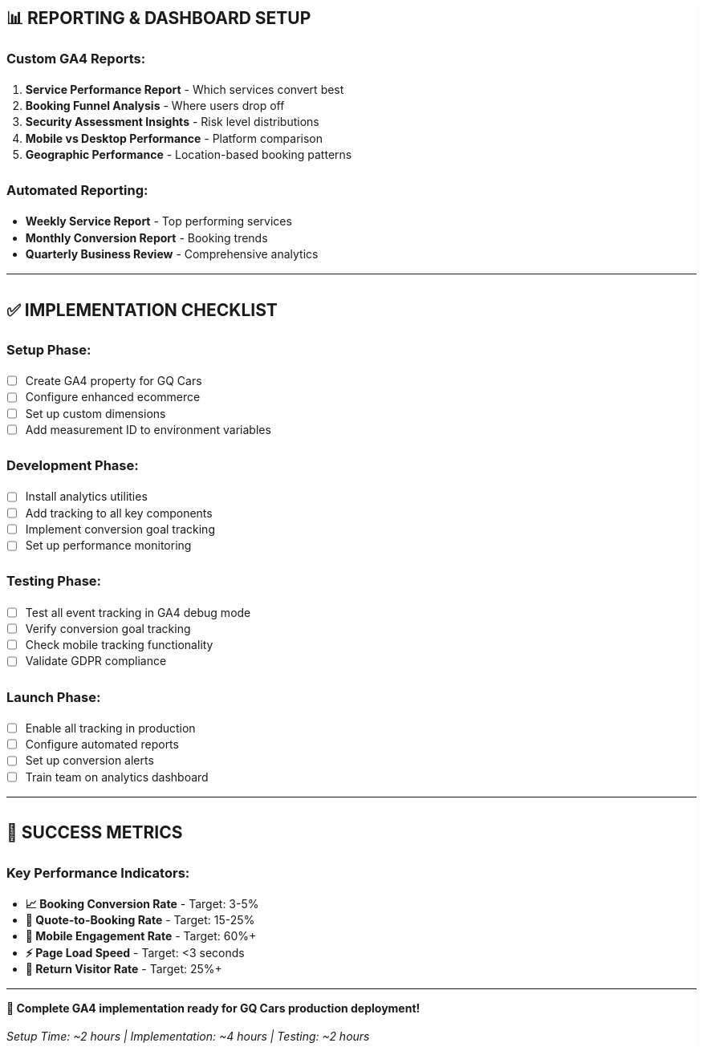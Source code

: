 
## 📊 **REPORTING & DASHBOARD SETUP**

### **Custom GA4 Reports:**
1. **Service Performance Report** - Which services convert best
2. **Booking Funnel Analysis** - Where users drop off
3. **Security Assessment Insights** - Risk level distributions
4. **Mobile vs Desktop Performance** - Platform comparison
5. **Geographic Performance** - Location-based booking patterns

### **Automated Reporting:**
- **Weekly Service Report** - Top performing services
- **Monthly Conversion Report** - Booking trends
- **Quarterly Business Review** - Comprehensive analytics

---

## ✅ **IMPLEMENTATION CHECKLIST**

### **Setup Phase:**
- [ ] Create GA4 property for GQ Cars
- [ ] Configure enhanced ecommerce
- [ ] Set up custom dimensions
- [ ] Add measurement ID to environment variables

### **Development Phase:**
- [ ] Install analytics utilities
- [ ] Add tracking to all key components
- [ ] Implement conversion goal tracking
- [ ] Set up performance monitoring

### **Testing Phase:**
- [ ] Test all event tracking in GA4 debug mode
- [ ] Verify conversion goal tracking
- [ ] Check mobile tracking functionality
- [ ] Validate GDPR compliance

### **Launch Phase:**
- [ ] Enable all tracking in production
- [ ] Configure automated reports
- [ ] Set up conversion alerts
- [ ] Train team on analytics dashboard

---

## 🎯 **SUCCESS METRICS**

### **Key Performance Indicators:**
- **📈 Booking Conversion Rate** - Target: 3-5%
- **🎯 Quote-to-Booking Rate** - Target: 15-25%
- **📱 Mobile Engagement Rate** - Target: 60%+
- **⚡ Page Load Speed** - Target: <3 seconds
- **🔄 Return Visitor Rate** - Target: 25%+

---

**🎉 Complete GA4 implementation ready for GQ Cars production deployment!**

*Setup Time: ~2 hours | Implementation: ~4 hours | Testing: ~2 hours*